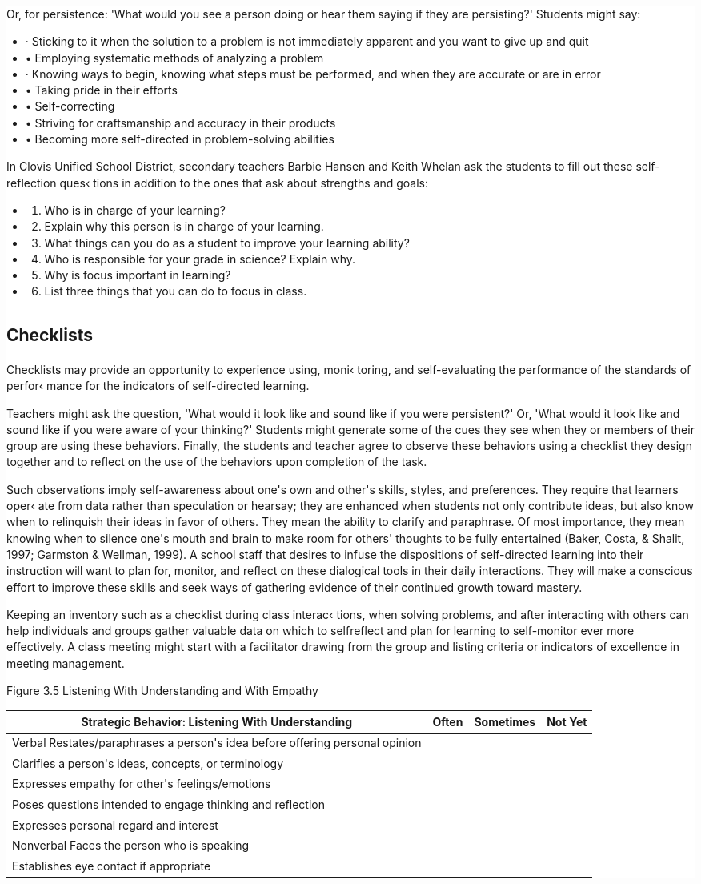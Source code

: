 Or, for persistence: 'What would you see a person doing or hear them saying if they are persisting?' Students might say:

- · Sticking to it when the solution to a problem is not immediately apparent and you want to give up and quit
- • Employing systematic methods of analyzing a problem
- · Knowing ways to begin, knowing what steps must be performed, and when they are accurate or are in error
- • Taking pride in their efforts
- • Self-correcting
- • Striving for craftsmanship and accuracy in their products
- • Becoming more self-directed in problem-solving abilities

In Clovis Unified School District, secondary teachers Barbie Hansen and Keith Whelan ask the students to fill out these self-reflection ques‹ tions in addition to the ones that ask about strengths and goals:

- 1. Who is in charge of your learning?
- 2. Explain why this person is in charge of your learning.
- 3. What things can you do as a student to improve your learning ability?
- 4. Who is responsible for your grade in science? Explain why.
- 5. Why is focus important in learning?
- 6. List three things that you can do to focus in class.

## Checklists

Checklists may provide an opportunity to experience using, moni‹ toring, and self-evaluating the performance of the standards of perfor‹ mance for the indicators of self-directed learning.

Teachers might ask the question, 'What would it look like and sound like if you were persistent?' Or, 'What would it look like and sound like if you were aware of your thinking?' Students might generate some of the cues they see when they or members of their group are using these behaviors. Finally, the students and teacher agree to observe these behaviors using a checklist they design together and to reflect on the use of the behaviors upon completion of the task.

Such observations imply self-awareness about one's own and other's skills, styles, and preferences. They require that learners oper‹ ate from data rather than speculation or hearsay; they are enhanced when students not only contribute ideas, but also know when to relinquish their ideas in favor of others. They mean the ability to clarify and paraphrase. Of most importance, they mean knowing when to silence one's mouth and brain to make room for others' thoughts to be fully entertained (Baker, Costa, &amp; Shalit, 1997; Garmston &amp; Wellman, 1999). A school staff that desires to infuse the dispositions of self-directed learning into their instruction will want to plan for, monitor, and reflect on these dialogical tools in their daily interactions. They will make a conscious effort to improve these skills and seek ways of gathering evidence of their continued growth toward mastery.

Keeping an inventory such as a checklist during class interac‹ tions, when solving problems, and after interacting with others can help individuals and groups gather valuable data on which to selfreflect and plan for learning to self-monitor ever more effectively. A class meeting might start with a facilitator drawing from the group and listing criteria or indicators of excellence in meeting management.

Figure 3.5 Listening With Understanding and With Empathy

| Strategic Behavior:  Listening With Understanding                               | Often   | Sometimes   | Not Yet   |
|---------------------------------------------------------------------------------|---------|-------------|-----------|
| Verbal  Restates/paraphrases a  person's idea before  offering personal opinion |         |             |           |
| Clarifies a person's ideas,  concepts, or terminology                           |         |             |           |
| Expresses empathy for  other's feelings/emotions                                |         |             |           |
| Poses questions intended to  engage thinking and reflection                     |         |             |           |
| Expresses personal regard  and interest                                         |         |             |           |
| Nonverbal  Faces the person who  is speaking                                    |         |             |           |
| Establishes eye contact  if appropriate                                         |         |             |           |
